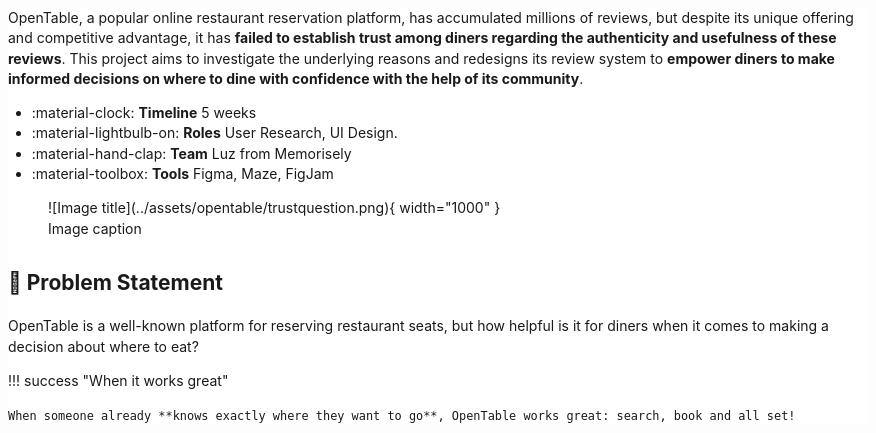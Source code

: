 OpenTable, a popular online restaurant reservation platform, has accumulated millions of reviews, but despite its unique offering and competitive advantage, it has **failed to establish trust among diners regarding the authenticity and usefulness of these reviews**. This project aims to investigate the underlying reasons and redesigns its review system to **empower diners to make informed decisions on where to dine with confidence with the help of its community**.

<div class="grid cards" markdown>

- :material-clock: **Timeline** 5 weeks
- :material-lightbulb-on: **Roles** User Research, UI Design.
- :material-hand-clap: **Team** Luz from Memorisely
- :material-toolbox: **Tools** Figma, Maze, FigJam

</div>

<figure markdown>
  ![Image title](../assets/opentable/trustquestion.png){ width="1000" }
  <figcaption>Image caption</figcaption>
</figure>

## 🧐 Problem Statement

OpenTable is a well-known platform for reserving restaurant seats, but how helpful is it for diners when it comes to making a decision about where to eat?

!!! success "When it works great"

    When someone already **knows exactly where they want to go**, OpenTable works great: search, book and all set!
